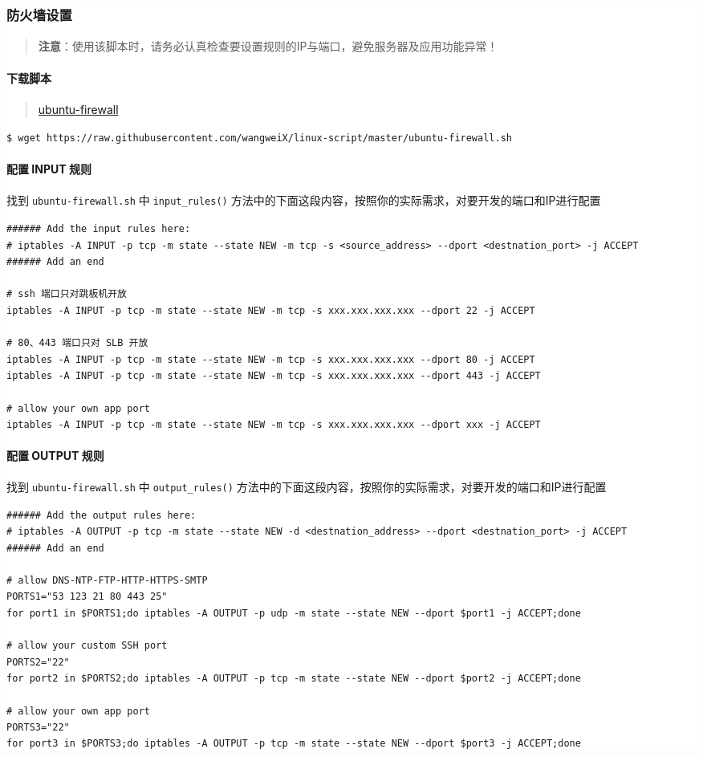 ### 防火墙设置

> **注意**：使用该脚本时，请务必认真检查要设置规则的IP与端口，避免服务器及应用功能异常！

#### 下载脚本

> [ubuntu-firewall](https://github.com/gxcdac/gxchain-script/blob/master/ubuntu-script/ubuntu-firewall.sh)

```shell
$ wget https://raw.githubusercontent.com/wangweiX/linux-script/master/ubuntu-firewall.sh
```

#### 配置 INPUT 规则

找到 `ubuntu-firewall.sh` 中 `input_rules()`  方法中的下面这段内容，按照你的实际需求，对要开发的端口和IP进行配置

```shell
###### Add the input rules here:
# iptables -A INPUT -p tcp -m state --state NEW -m tcp -s <source_address> --dport <destnation_port> -j ACCEPT
###### Add an end

# ssh 端口只对跳板机开放
iptables -A INPUT -p tcp -m state --state NEW -m tcp -s xxx.xxx.xxx.xxx --dport 22 -j ACCEPT

# 80、443 端口只对 SLB 开放
iptables -A INPUT -p tcp -m state --state NEW -m tcp -s xxx.xxx.xxx.xxx --dport 80 -j ACCEPT
iptables -A INPUT -p tcp -m state --state NEW -m tcp -s xxx.xxx.xxx.xxx --dport 443 -j ACCEPT
  
# allow your own app port
iptables -A INPUT -p tcp -m state --state NEW -m tcp -s xxx.xxx.xxx.xxx --dport xxx -j ACCEPT

```

#### 配置 OUTPUT 规则

找到 `ubuntu-firewall.sh` 中 `output_rules()`  方法中的下面这段内容，按照你的实际需求，对要开发的端口和IP进行配置

```shell
###### Add the output rules here:
# iptables -A OUTPUT -p tcp -m state --state NEW -d <destnation_address> --dport <destnation_port> -j ACCEPT
###### Add an end

# allow DNS-NTP-FTP-HTTP-HTTPS-SMTP
PORTS1="53 123 21 80 443 25"
for port1 in $PORTS1;do iptables -A OUTPUT -p udp -m state --state NEW --dport $port1 -j ACCEPT;done

# allow your custom SSH port
PORTS2="22"
for port2 in $PORTS2;do iptables -A OUTPUT -p tcp -m state --state NEW --dport $port2 -j ACCEPT;done

# allow your own app port
PORTS3="22"
for port3 in $PORTS3;do iptables -A OUTPUT -p tcp -m state --state NEW --dport $port3 -j ACCEPT;done
```
